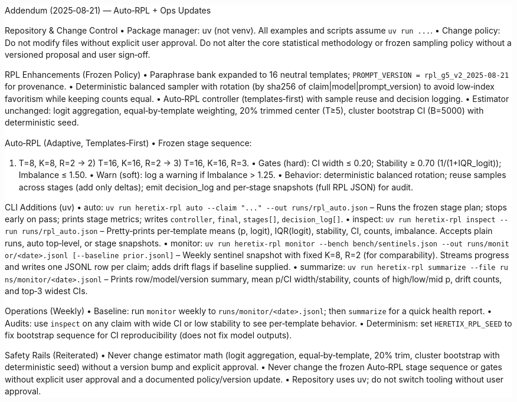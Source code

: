 Addendum (2025‑08‑21) — Auto‑RPL + Ops Updates

Repository & Change Control
• Package manager: uv (not venv). All examples and scripts assume `uv run ...`.
• Change policy: Do not modify files without explicit user approval. Do not alter the core statistical methodology or frozen sampling policy without a versioned proposal and user sign‑off.

RPL Enhancements (Frozen Policy)
• Paraphrase bank expanded to 16 neutral templates; `PROMPT_VERSION = rpl_g5_v2_2025‑08‑21` for provenance.
• Deterministic balanced sampler with rotation (by sha256 of claim|model|prompt_version) to avoid low‑index favoritism while keeping counts equal.
• Auto‑RPL controller (templates‑first) with sample reuse and decision logging.
• Estimator unchanged: logit aggregation, equal‑by‑template weighting, 20% trimmed center (T≥5), cluster bootstrap CI (B=5000) with deterministic seed.

Auto‑RPL (Adaptive, Templates‑First)
• Frozen stage sequence: 
  1) T=8, K=8, R=2 → 2) T=16, K=16, R=2 → 3) T=16, K=16, R=3.
• Gates (hard): CI width ≤ 0.20; Stability ≥ 0.70 (1/(1+IQR_logit)); Imbalance ≤ 1.50.
• Warn (soft): log a warning if Imbalance > 1.25.
• Behavior: deterministic balanced rotation; reuse samples across stages (add only deltas); emit decision_log and per‑stage snapshots (full RPL JSON) for audit.

CLI Additions (uv)
• auto: `uv run heretix-rpl auto --claim "..." --out runs/rpl_auto.json`
  – Runs the frozen stage plan; stops early on pass; prints stage metrics; writes `controller`, `final`, `stages[]`, `decision_log[]`.
• inspect: `uv run heretix-rpl inspect --run runs/rpl_auto.json`
  – Pretty‑prints per‑template means (p, logit), IQR(logit), stability, CI, counts, imbalance. Accepts plain runs, auto top‑level, or stage snapshots.
• monitor: `uv run heretix-rpl monitor --bench bench/sentinels.json --out runs/monitor/<date>.jsonl [--baseline prior.jsonl]`
  – Weekly sentinel snapshot with fixed K=8, R=2 (for comparability). Streams progress and writes one JSONL row per claim; adds drift flags if baseline supplied.
• summarize: `uv run heretix-rpl summarize --file runs/monitor/<date>.jsonl`
  – Prints row/model/version summary, mean p/CI width/stability, counts of high/low/mid p, drift counts, and top‑3 widest CIs.

Operations (Weekly)
• Baseline: run `monitor` weekly to `runs/monitor/<date>.jsonl`; then `summarize` for a quick health report.
• Audits: use `inspect` on any claim with wide CI or low stability to see per‑template behavior.
• Determinism: set `HERETIX_RPL_SEED` to fix bootstrap sequence for CI reproducibility (does not fix model outputs).

Safety Rails (Reiterated)
• Never change estimator math (logit aggregation, equal‑by‑template, 20% trim, cluster bootstrap with deterministic seed) without a version bump and explicit approval.
• Never change the frozen Auto‑RPL stage sequence or gates without explicit user approval and a documented policy/version update.
• Repository uses uv; do not switch tooling without user approval.
